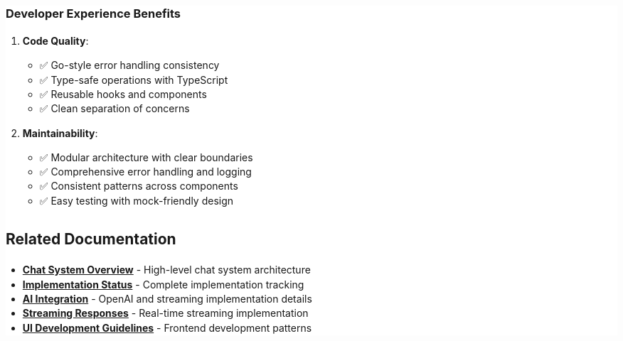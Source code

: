 ### Developer Experience Benefits

1. **Code Quality**:
   - ✅ Go-style error handling consistency
   - ✅ Type-safe operations with TypeScript
   - ✅ Reusable hooks and components
   - ✅ Clean separation of concerns

2. **Maintainability**:
   - ✅ Modular architecture with clear boundaries
   - ✅ Comprehensive error handling and logging
   - ✅ Consistent patterns across components
   - ✅ Easy testing with mock-friendly design

## Related Documentation

- **[Chat System Overview](./README.md)** - High-level chat system architecture
- **[Implementation Status](./implementation-status.md)** - Complete implementation tracking
- **[AI Integration](./ai-integration.md)** - OpenAI and streaming implementation details
- **[Streaming Responses](./streaming-responses.md)** - Real-time streaming implementation
- **[UI Development Guidelines](../../development/ui-development.md)** - Frontend development patterns
